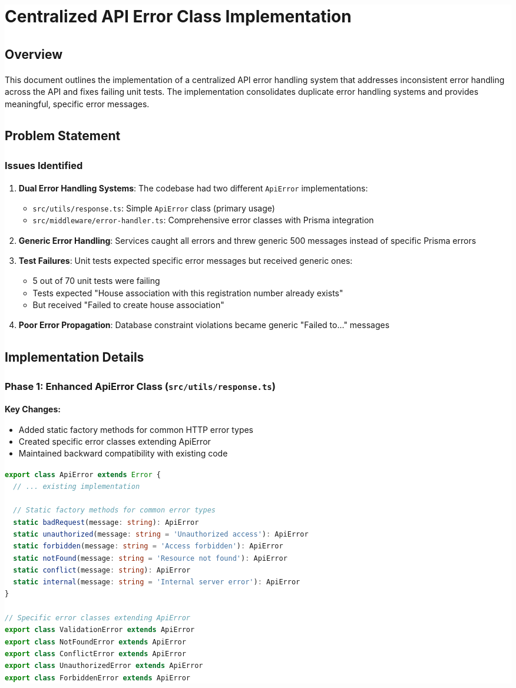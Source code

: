 # Centralized API Error Class Implementation

## Overview

This document outlines the implementation of a centralized API error handling system that addresses inconsistent error handling across the API and fixes failing unit tests. The implementation consolidates duplicate error handling systems and provides meaningful, specific error messages.

## Problem Statement

### Issues Identified

1. **Dual Error Handling Systems**: The codebase had two different `ApiError` implementations:
   - `src/utils/response.ts`: Simple `ApiError` class (primary usage)
   - `src/middleware/error-handler.ts`: Comprehensive error classes with Prisma integration

2. **Generic Error Handling**: Services caught all errors and threw generic 500 messages instead of specific Prisma errors

3. **Test Failures**: Unit tests expected specific error messages but received generic ones:
   - 5 out of 70 unit tests were failing
   - Tests expected "House association with this registration number already exists"
   - But received "Failed to create house association"

4. **Poor Error Propagation**: Database constraint violations became generic "Failed to..." messages

## Implementation Details

### Phase 1: Enhanced ApiError Class (`src/utils/response.ts`)

**Key Changes:**

- Added static factory methods for common HTTP error types
- Created specific error classes extending ApiError
- Maintained backward compatibility with existing code

```typescript
export class ApiError extends Error {
  // ... existing implementation

  // Static factory methods for common error types
  static badRequest(message: string): ApiError
  static unauthorized(message: string = 'Unauthorized access'): ApiError
  static forbidden(message: string = 'Access forbidden'): ApiError
  static notFound(message: string = 'Resource not found'): ApiError
  static conflict(message: string): ApiError
  static internal(message: string = 'Internal server error'): ApiError
}

// Specific error classes extending ApiError
export class ValidationError extends ApiError
export class NotFoundError extends ApiError
export class ConflictError extends ApiError
export class UnauthorizedError extends ApiError
export class ForbiddenError extends ApiError
```
